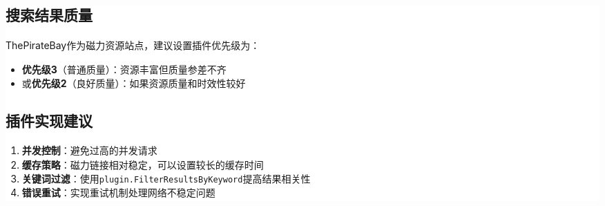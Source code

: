 ## 搜索结果质量

ThePirateBay作为磁力资源站点，建议设置插件优先级为：
- **优先级3**（普通质量）：资源丰富但质量参差不齐
- 或**优先级2**（良好质量）：如果资源质量和时效性较好

## 插件实现建议

1. **并发控制**：避免过高的并发请求
2. **缓存策略**：磁力链接相对稳定，可以设置较长的缓存时间
3. **关键词过滤**：使用`plugin.FilterResultsByKeyword`提高结果相关性
4. **错误重试**：实现重试机制处理网络不稳定问题